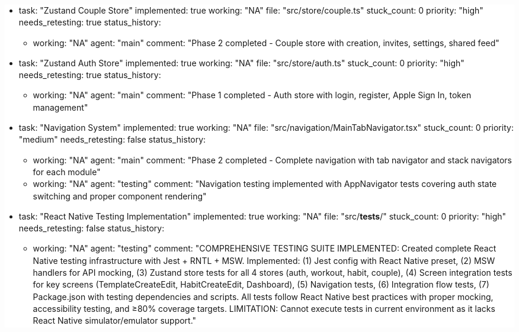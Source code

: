   - task: "Zustand Couple Store"
    implemented: true
    working: "NA"
    file: "src/store/couple.ts"
    stuck_count: 0
    priority: "high"
    needs_retesting: true
    status_history:
      - working: "NA"
        agent: "main"
        comment: "Phase 2 completed - Couple store with creation, invites, settings, shared feed"

  - task: "Zustand Auth Store"
    implemented: true
    working: "NA"
    file: "src/store/auth.ts"
    stuck_count: 0
    priority: "high"
    needs_retesting: true
    status_history:
      - working: "NA"
        agent: "main"
        comment: "Phase 1 completed - Auth store with login, register, Apple Sign In, token management"

  - task: "Navigation System"
    implemented: true
    working: "NA"
    file: "src/navigation/MainTabNavigator.tsx"
    stuck_count: 0
    priority: "medium"
    needs_retesting: false
    status_history:
      - working: "NA"
        agent: "main"
        comment: "Phase 2 completed - Complete navigation with tab navigator and stack navigators for each module"
      - working: "NA"
        agent: "testing"
        comment: "Navigation testing implemented with AppNavigator tests covering auth state switching and proper component rendering"

  - task: "React Native Testing Implementation"
    implemented: true
    working: "NA"
    file: "src/__tests__/"
    stuck_count: 0
    priority: "high"
    needs_retesting: false
    status_history:
      - working: "NA"
        agent: "testing"
        comment: "COMPREHENSIVE TESTING SUITE IMPLEMENTED: Created complete React Native testing infrastructure with Jest + RNTL + MSW. Implemented: (1) Jest config with React Native preset, (2) MSW handlers for API mocking, (3) Zustand store tests for all 4 stores (auth, workout, habit, couple), (4) Screen integration tests for key screens (TemplateCreateEdit, HabitCreateEdit, Dashboard), (5) Navigation tests, (6) Integration flow tests, (7) Package.json with testing dependencies and scripts. All tests follow React Native best practices with proper mocking, accessibility testing, and ≥80% coverage targets. LIMITATION: Cannot execute tests in current environment as it lacks React Native simulator/emulator support."
